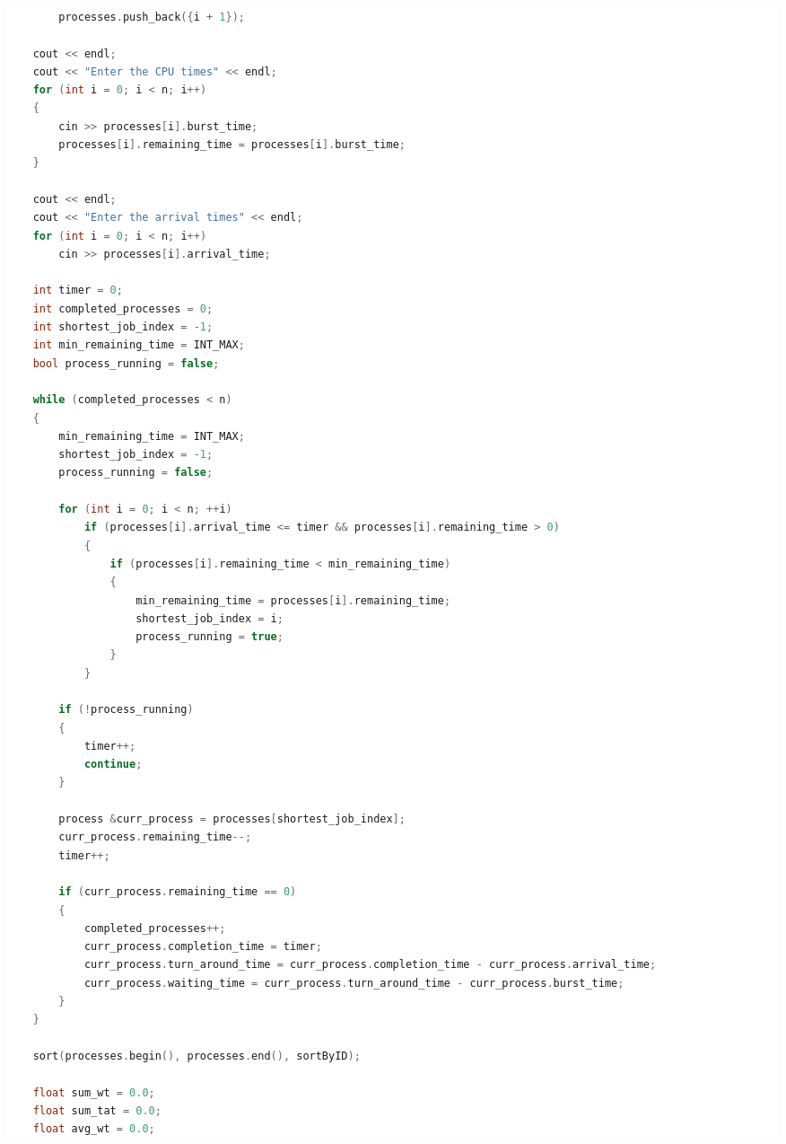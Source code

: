 ```cpp
		processes.push_back({i + 1});

	cout << endl;
	cout << "Enter the CPU times" << endl;
	for (int i = 0; i < n; i++)
	{
		cin >> processes[i].burst_time;
		processes[i].remaining_time = processes[i].burst_time;
	}

	cout << endl;
	cout << "Enter the arrival times" << endl;
	for (int i = 0; i < n; i++)
		cin >> processes[i].arrival_time;

	int timer = 0;
	int completed_processes = 0;
	int shortest_job_index = -1;
	int min_remaining_time = INT_MAX;
	bool process_running = false;

	while (completed_processes < n)
	{
		min_remaining_time = INT_MAX;
		shortest_job_index = -1;
		process_running = false;

		for (int i = 0; i < n; ++i)
			if (processes[i].arrival_time <= timer && processes[i].remaining_time > 0)
			{
				if (processes[i].remaining_time < min_remaining_time)
				{
					min_remaining_time = processes[i].remaining_time;
					shortest_job_index = i;
					process_running = true;
				}
			}

		if (!process_running)
		{
			timer++;
			continue;
		}

		process &curr_process = processes[shortest_job_index];
		curr_process.remaining_time--;
		timer++;

		if (curr_process.remaining_time == 0)
		{
			completed_processes++;
			curr_process.completion_time = timer;
			curr_process.turn_around_time = curr_process.completion_time - curr_process.arrival_time;
			curr_process.waiting_time = curr_process.turn_around_time - curr_process.burst_time;
		}
	}

	sort(processes.begin(), processes.end(), sortByID);

	float sum_wt = 0.0;
	float sum_tat = 0.0;
	float avg_wt = 0.0;
```